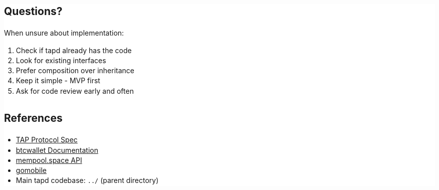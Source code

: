 ## Questions?

When unsure about implementation:
1. Check if tapd already has the code
2. Look for existing interfaces
3. Prefer composition over inheritance
4. Keep it simple - MVP first
5. Ask for code review early and often

## References

- [TAP Protocol Spec](https://github.com/lightninglabs/taproot-assets/blob/main/docs/bip-tap.mediawiki)
- [btcwallet Documentation](https://pkg.go.dev/github.com/btcsuite/btcwallet)
- [mempool.space API](https://mempool.space/docs/api/rest)
- [gomobile](https://pkg.go.dev/golang.org/x/mobile/cmd/gomobile)
- Main tapd codebase: `../` (parent directory)

